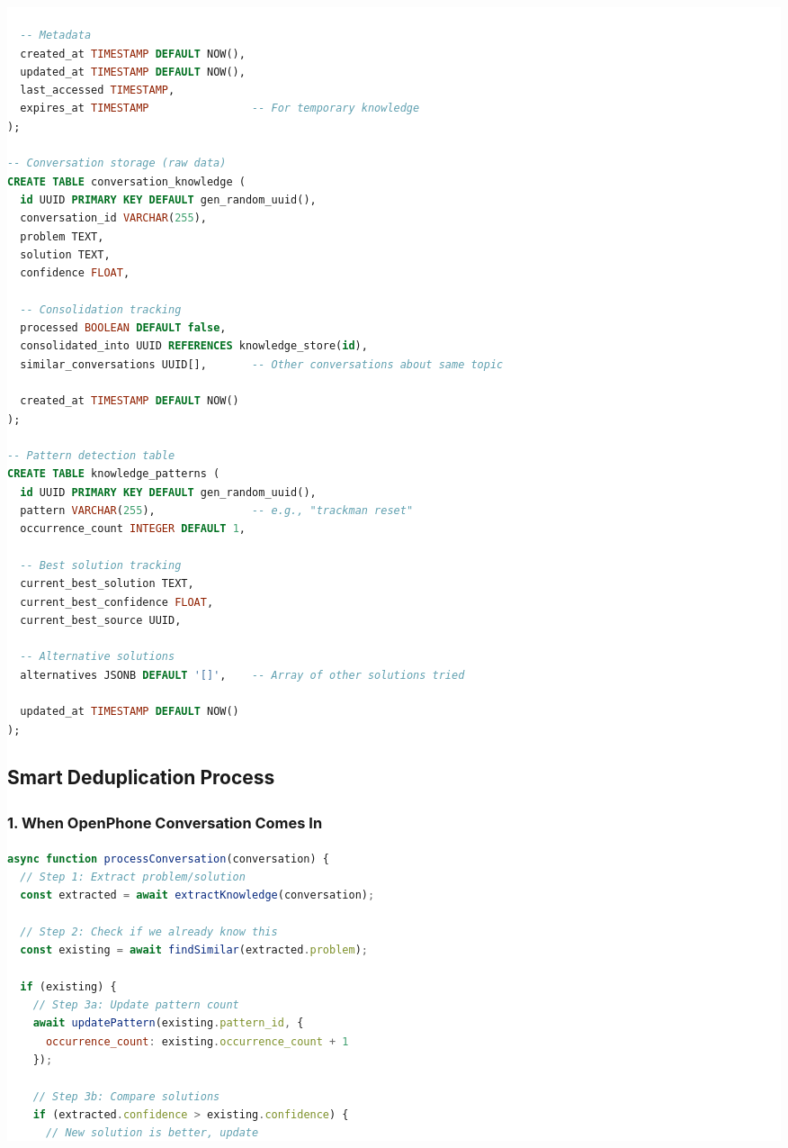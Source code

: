 ```sql
  
  -- Metadata
  created_at TIMESTAMP DEFAULT NOW(),
  updated_at TIMESTAMP DEFAULT NOW(),
  last_accessed TIMESTAMP,
  expires_at TIMESTAMP                -- For temporary knowledge
);

-- Conversation storage (raw data)
CREATE TABLE conversation_knowledge (
  id UUID PRIMARY KEY DEFAULT gen_random_uuid(),
  conversation_id VARCHAR(255),
  problem TEXT,
  solution TEXT,
  confidence FLOAT,
  
  -- Consolidation tracking
  processed BOOLEAN DEFAULT false,
  consolidated_into UUID REFERENCES knowledge_store(id),
  similar_conversations UUID[],       -- Other conversations about same topic
  
  created_at TIMESTAMP DEFAULT NOW()
);

-- Pattern detection table
CREATE TABLE knowledge_patterns (
  id UUID PRIMARY KEY DEFAULT gen_random_uuid(),
  pattern VARCHAR(255),               -- e.g., "trackman reset"
  occurrence_count INTEGER DEFAULT 1,
  
  -- Best solution tracking
  current_best_solution TEXT,
  current_best_confidence FLOAT,
  current_best_source UUID,
  
  -- Alternative solutions
  alternatives JSONB DEFAULT '[]',    -- Array of other solutions tried
  
  updated_at TIMESTAMP DEFAULT NOW()
);
```

## Smart Deduplication Process

### 1. When OpenPhone Conversation Comes In

```javascript
async function processConversation(conversation) {
  // Step 1: Extract problem/solution
  const extracted = await extractKnowledge(conversation);
  
  // Step 2: Check if we already know this
  const existing = await findSimilar(extracted.problem);
  
  if (existing) {
    // Step 3a: Update pattern count
    await updatePattern(existing.pattern_id, {
      occurrence_count: existing.occurrence_count + 1
    });
    
    // Step 3b: Compare solutions
    if (extracted.confidence > existing.confidence) {
      // New solution is better, update
```